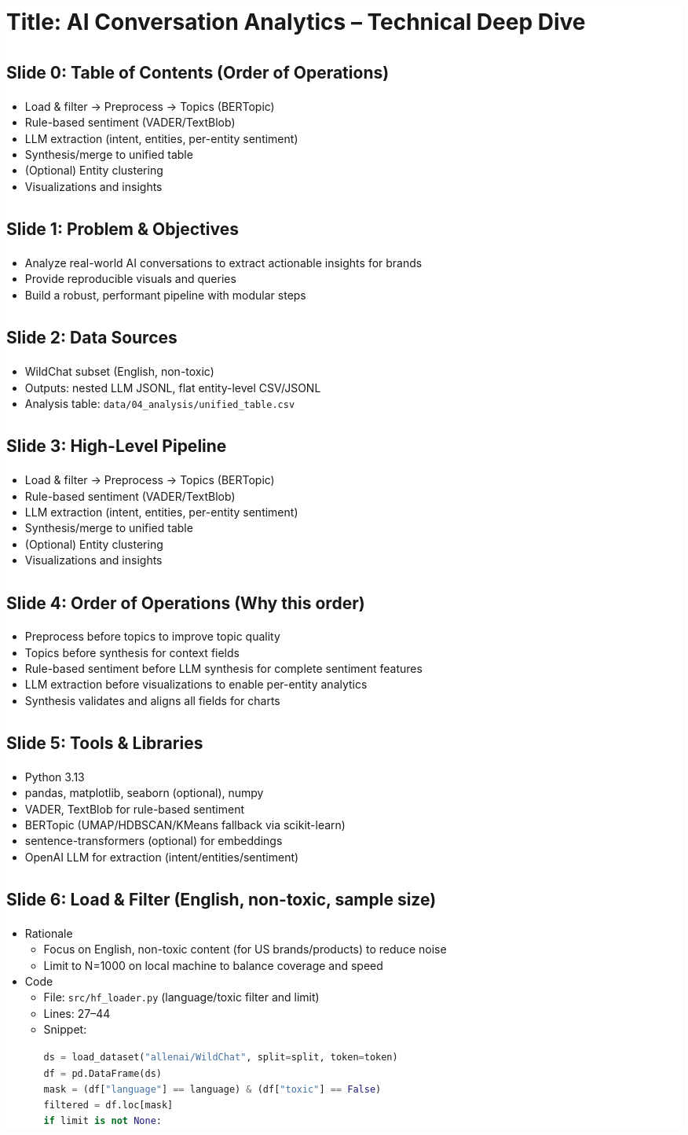 # Title: AI Conversation Analytics – Technical Deep Dive

## Slide 0: Table of Contents (Order of Operations)
- Load & filter → Preprocess → Topics (BERTopic)
- Rule-based sentiment (VADER/TextBlob)
- LLM extraction (intent, entities, per-entity sentiment)
- Synthesis/merge to unified table
- (Optional) Entity clustering
- Visualizations and insights

## Slide 1: Problem & Objectives
- Analyze real-world AI conversations to extract actionable insights for brands
- Provide reproducible visuals and queries
- Build a robust, performant pipeline with modular steps

## Slide 2: Data Sources
- WildChat subset (English, non-toxic)
- Outputs: nested LLM JSONL, flat entity-level CSV/JSONL
- Analysis table: `data/04_analysis/unified_table.csv`

## Slide 3: High-Level Pipeline
- Load & filter → Preprocess → Topics (BERTopic)
- Rule-based sentiment (VADER/TextBlob)
- LLM extraction (intent, entities, per-entity sentiment)
- Synthesis/merge to unified table
- (Optional) Entity clustering
- Visualizations and insights

## Slide 4: Order of Operations (Why this order)
- Preprocess before topics to improve topic quality
- Topics before synthesis for context fields
- Rule-based sentiment before LLM synthesis for complete sentiment features
- LLM extraction before visualizations to enable per-entity analytics
- Synthesis validates and aligns all fields for charts

## Slide 5: Tools & Libraries
- Python 3.13
- pandas, matplotlib, seaborn (optional), numpy
- VADER, TextBlob for rule-based sentiment
- BERTopic (UMAP/HDBSCAN/KMeans fallback via scikit-learn)
- sentence-transformers (optional) for embeddings
- OpenAI LLM for extraction (intent/entities/sentiment)

## Slide 6: Load & Filter (English, non-toxic, sample size)
- Rationale
  - Focus on English, non-toxic content (for US brands/products) to reduce noise
  - Limit to N=1000 on local machine to balance coverage and speed
- Code
  - File: `src/hf_loader.py` (language/toxic filter and limit)
  - Lines: 27–44
  - Snippet:
    ```python
    ds = load_dataset("allenai/WildChat", split=split, token=token)
    df = pd.DataFrame(ds)
    mask = (df["language"] == language) & (df["toxic"] == False)
    filtered = df.loc[mask]
    if limit is not None: